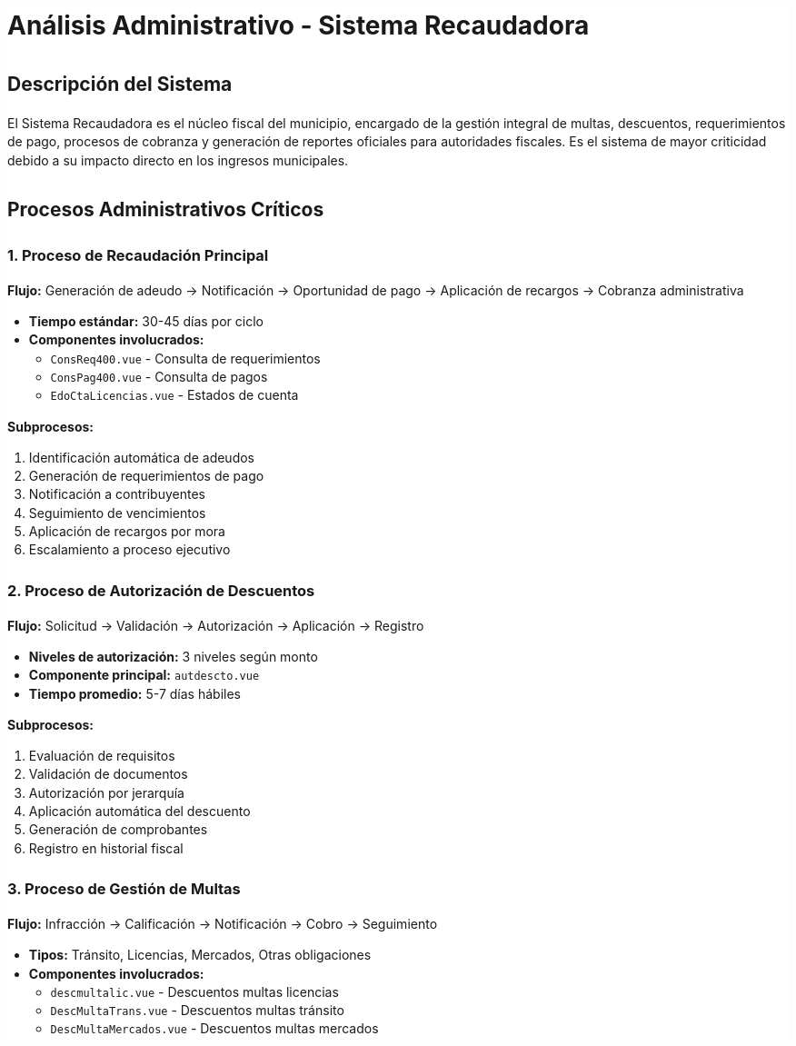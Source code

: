 # Análisis Administrativo - Sistema Recaudadora

## Descripción del Sistema

El Sistema Recaudadora es el núcleo fiscal del municipio, encargado de la gestión integral de multas, descuentos, requerimientos de pago, procesos de cobranza y generación de reportes oficiales para autoridades fiscales. Es el sistema de mayor criticidad debido a su impacto directo en los ingresos municipales.

## Procesos Administrativos Críticos

### 1. Proceso de Recaudación Principal
**Flujo:** Generación de adeudo → Notificación → Oportunidad de pago → Aplicación de recargos → Cobranza administrativa
- **Tiempo estándar:** 30-45 días por ciclo
- **Componentes involucrados:**
  - `ConsReq400.vue` - Consulta de requerimientos
  - `ConsPag400.vue` - Consulta de pagos
  - `EdoCtaLicencias.vue` - Estados de cuenta

**Subprocesos:**
1. Identificación automática de adeudos
2. Generación de requerimientos de pago
3. Notificación a contribuyentes
4. Seguimiento de vencimientos
5. Aplicación de recargos por mora
6. Escalamiento a proceso ejecutivo

### 2. Proceso de Autorización de Descuentos
**Flujo:** Solicitud → Validación → Autorización → Aplicación → Registro
- **Niveles de autorización:** 3 niveles según monto
- **Componente principal:** `autdescto.vue`
- **Tiempo promedio:** 5-7 días hábiles

**Subprocesos:**
1. Evaluación de requisitos
2. Validación de documentos
3. Autorización por jerarquía
4. Aplicación automática del descuento
5. Generación de comprobantes
6. Registro en historial fiscal

### 3. Proceso de Gestión de Multas
**Flujo:** Infracción → Calificación → Notificación → Cobro → Seguimiento
- **Tipos:** Tránsito, Licencias, Mercados, Otras obligaciones
- **Componentes involucrados:**
  - `descmultalic.vue` - Descuentos multas licencias
  - `DescMultaTrans.vue` - Descuentos multas tránsito
  - `DescMultaMercados.vue` - Descuentos multas mercados
